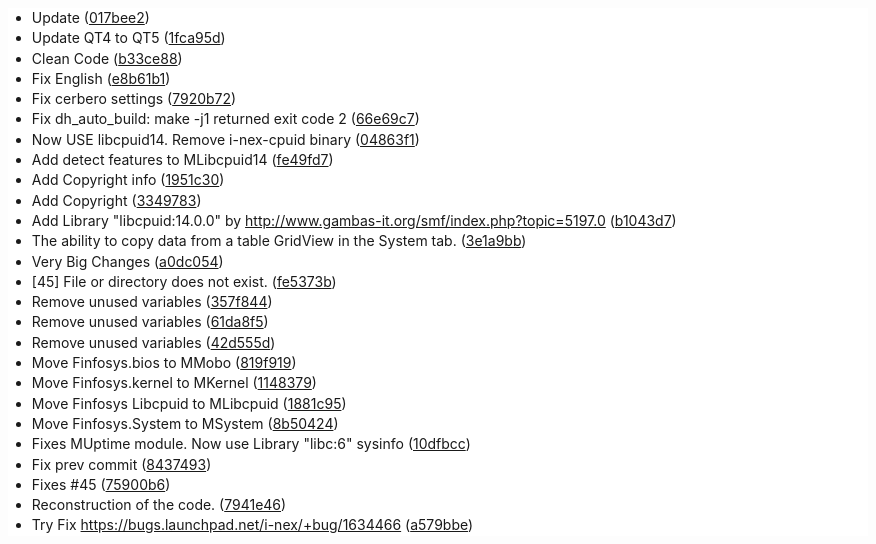 - Update ([017bee2](https://github.com/i-nex/I-Nex/commit/017bee2a335caf2e9dd85e8259bb53d2262acbd6))
- Update QT4 to QT5 ([1fca95d](https://github.com/i-nex/I-Nex/commit/1fca95d88e8d49c8640a0d43e3681a67057d93e8))
- Clean Code ([b33ce88](https://github.com/i-nex/I-Nex/commit/b33ce88eec560e3b3fe591b70a98856d7907799f))
- Fix English ([e8b61b1](https://github.com/i-nex/I-Nex/commit/e8b61b1ab716382cf721e17b7662d102585fff9e))
- Fix cerbero settings ([7920b72](https://github.com/i-nex/I-Nex/commit/7920b72bf338aaa90072533648c8b320706f8b53))
- Fix dh_auto_build: make -j1 returned exit code 2 ([66e69c7](https://github.com/i-nex/I-Nex/commit/66e69c7d0cf5b3c4f38355b3b1939b6749baebdb))
- Now USE libcpuid14. Remove i-nex-cpuid binary ([04863f1](https://github.com/i-nex/I-Nex/commit/04863f115ea30bbeaff98f0d04356b0687ea171c))
- Add detect features to MLibcpuid14 ([fe49fd7](https://github.com/i-nex/I-Nex/commit/fe49fd7021e7afdeafe14d0a71a4638c55fb3664))
- Add Copyright info ([1951c30](https://github.com/i-nex/I-Nex/commit/1951c3016beccd572d95412ca88141bb3524bc76))
- Add Copyright ([3349783](https://github.com/i-nex/I-Nex/commit/33497833d53236996a7de8c2f3fc6ab57b4d0cd7))
- Add Library "libcpuid:14.0.0" by http://www.gambas-it.org/smf/index.php?topic=5197.0 ([b1043d7](https://github.com/i-nex/I-Nex/commit/b1043d7ea155e07005fc24d8a3614fabe0c832f4))
- The ability to copy data from a table GridView in the System tab. ([3e1a9bb](https://github.com/i-nex/I-Nex/commit/3e1a9bba1046af66dc2d38714afe69afe2404e11))
- Very Big Changes ([a0dc054](https://github.com/i-nex/I-Nex/commit/a0dc054472e0d72617a6a69a1c9cfddc78e3fa52))
- [45] File or directory does not exist. ([fe5373b](https://github.com/i-nex/I-Nex/commit/fe5373b9c35dae67128fe19d6bc35518828d8f98))
- Remove unused variables ([357f844](https://github.com/i-nex/I-Nex/commit/357f8441c477caecce94f5b016df1d614c4ed034))
- Remove unused variables ([61da8f5](https://github.com/i-nex/I-Nex/commit/61da8f5a2a7d35498ede905255e7a67d4265447b))
- Remove unused variables ([42d555d](https://github.com/i-nex/I-Nex/commit/42d555d318af730c58dd4550d0eba165ba2462de))
- Move Finfosys.bios to MMobo ([819f919](https://github.com/i-nex/I-Nex/commit/819f919ca402347c5959c365537389d5cc2c19e4))
- Move Finfosys.kernel to MKernel ([1148379](https://github.com/i-nex/I-Nex/commit/1148379e02b94eb83c6a914df265d3dd6e35a602))
- Move Finfosys Libcpuid to MLibcpuid ([1881c95](https://github.com/i-nex/I-Nex/commit/1881c959ffd0fd1c7215c843b56eb2d7781e4862))
- Move Finfosys.System to MSystem ([8b50424](https://github.com/i-nex/I-Nex/commit/8b504240c8015785135ccbe1b3488a194190aa25))
- Fixes MUptime module. Now use Library "libc:6" sysinfo ([10dfbcc](https://github.com/i-nex/I-Nex/commit/10dfbccb098979eec6f20098c6bb41278b01842f))
- Fix prev commit ([8437493](https://github.com/i-nex/I-Nex/commit/8437493032d658f473388193ae0d0340f6e4100d))
- Fixes #45 ([75900b6](https://github.com/i-nex/I-Nex/commit/75900b689a51e8ce15efc6ddfb67b25ce9f92e6f))
- Reconstruction of the code. ([7941e46](https://github.com/i-nex/I-Nex/commit/7941e46f9c57486ca2a61da16d8b79f333dfe20f))
- Try Fix https://bugs.launchpad.net/i-nex/+bug/1634466 ([a579bbe](https://github.com/i-nex/I-Nex/commit/a579bbe448df5af99411e6fbc3c3a0e0c967f196))
